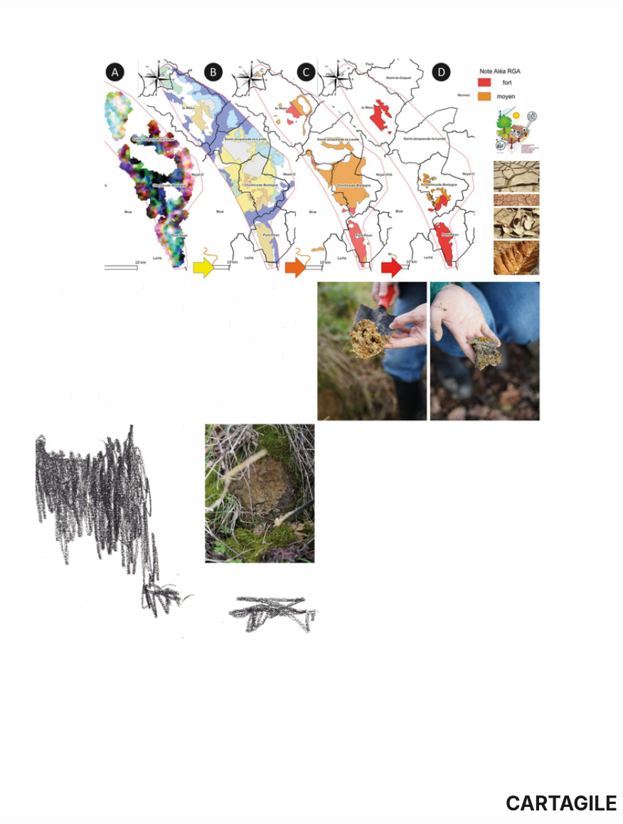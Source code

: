 <p><img style="width:100%; height:auto; float:right;"class="" src="okok.jpg" alt="" width="785" height="1109" /></p>
<h1 class="white-color mb-10" style="text-align: right;">CARTAGILE</h1>
